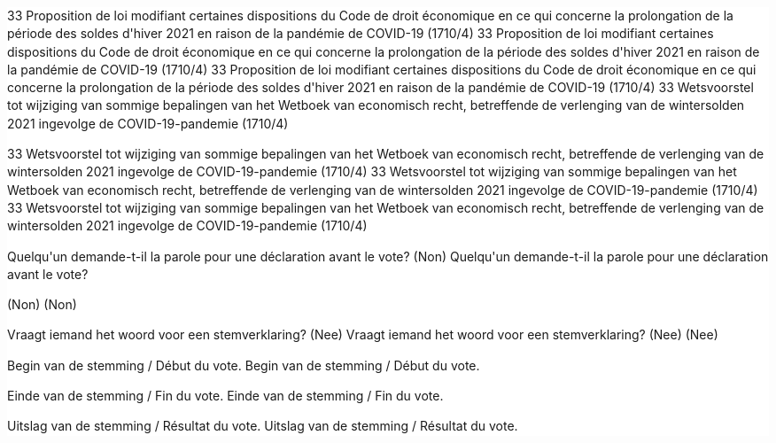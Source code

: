 33 Proposition de loi modifiant
certaines dispositions du Code de droit économique en ce qui concerne la
prolongation de la période des soldes d'hiver 2021 en raison de la pandémie de
COVID-19 (1710/4)
33 Proposition de loi modifiant
certaines dispositions du Code de droit économique en ce qui concerne la
prolongation de la période des soldes d'hiver 2021 en raison de la pandémie de
COVID-19 (1710/4)
33 Proposition de loi modifiant
certaines dispositions du Code de droit économique en ce qui concerne la
prolongation de la période des soldes d'hiver 2021 en raison de la pandémie de
COVID-19 (1710/4)
33 Wetsvoorstel tot wijziging
van sommige bepalingen van het Wetboek van economisch recht, betreffende de
verlenging van de wintersolden 2021 ingevolge de COVID-19-pandemie (1710/4)

33 Wetsvoorstel tot wijziging
van sommige bepalingen van het Wetboek van economisch recht, betreffende de
verlenging van de wintersolden 2021 ingevolge de COVID-19-pandemie (1710/4)
33 Wetsvoorstel tot wijziging
van sommige bepalingen van het Wetboek van economisch recht, betreffende de
verlenging van de wintersolden 2021 ingevolge de COVID-19-pandemie (1710/4)
33 Wetsvoorstel tot wijziging
van sommige bepalingen van het Wetboek van economisch recht, betreffende de
verlenging van de wintersolden 2021 ingevolge de COVID-19-pandemie (1710/4)
 
 

Quelqu'un demande-t-il la parole pour une
déclaration avant le vote? (Non)
Quelqu'un demande-t-il la parole pour une
déclaration avant le vote? 
 
(Non)
(Non)


Vraagt iemand het woord voor een stemverklaring? (Nee)
Vraagt iemand het woord voor een stemverklaring? (Nee)
 (Nee)
 
 

Begin van de
stemming / Début du vote.
Begin van de
stemming / Début du vote.

Einde van de
stemming / Fin du vote.
Einde van de
stemming / Fin du vote.

Uitslag van de
stemming / Résultat du vote.
Uitslag van de
stemming / Résultat du vote.
